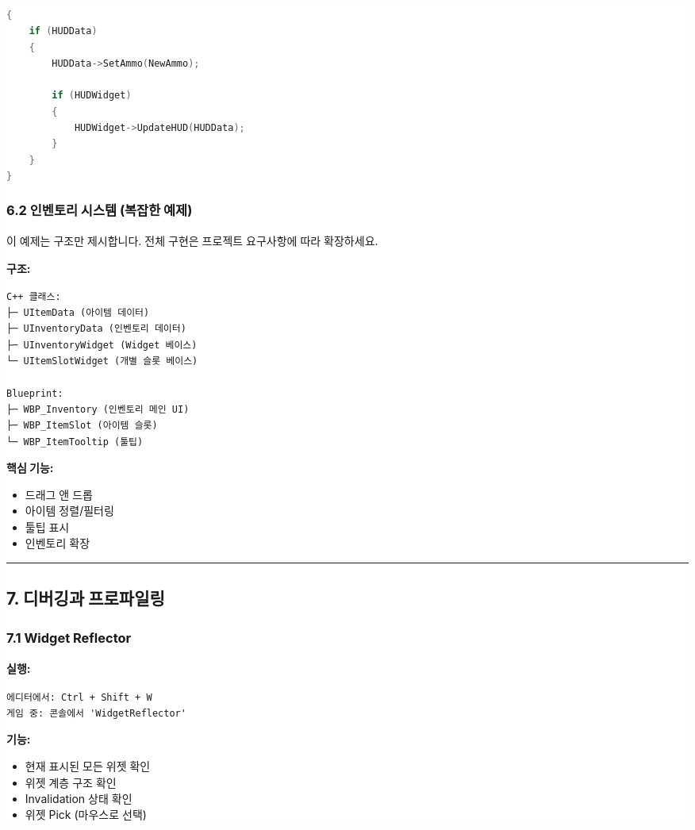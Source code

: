 ```cpp
{
    if (HUDData)
    {
        HUDData->SetAmmo(NewAmmo);
        
        if (HUDWidget)
        {
            HUDWidget->UpdateHUD(HUDData);
        }
    }
}
```

### 6.2 인벤토리 시스템 (복잡한 예제)

이 예제는 구조만 제시합니다. 전체 구현은 프로젝트 요구사항에 따라 확장하세요.

**구조:**
```
C++ 클래스:
├─ UItemData (아이템 데이터)
├─ UInventoryData (인벤토리 데이터)
├─ UInventoryWidget (Widget 베이스)
└─ UItemSlotWidget (개별 슬롯 베이스)

Blueprint:
├─ WBP_Inventory (인벤토리 메인 UI)
├─ WBP_ItemSlot (아이템 슬롯)
└─ WBP_ItemTooltip (툴팁)
```

**핵심 기능:**
- 드래그 앤 드롭
- 아이템 정렬/필터링
- 툴팁 표시
- 인벤토리 확장

---

## 7. 디버깅과 프로파일링

### 7.1 Widget Reflector

**실행:**
```
에디터에서: Ctrl + Shift + W
게임 중: 콘솔에서 'WidgetReflector'
```

**기능:**
- 현재 표시된 모든 위젯 확인
- 위젯 계층 구조 확인
- Invalidation 상태 확인
- 위젯 Pick (마우스로 선택)
